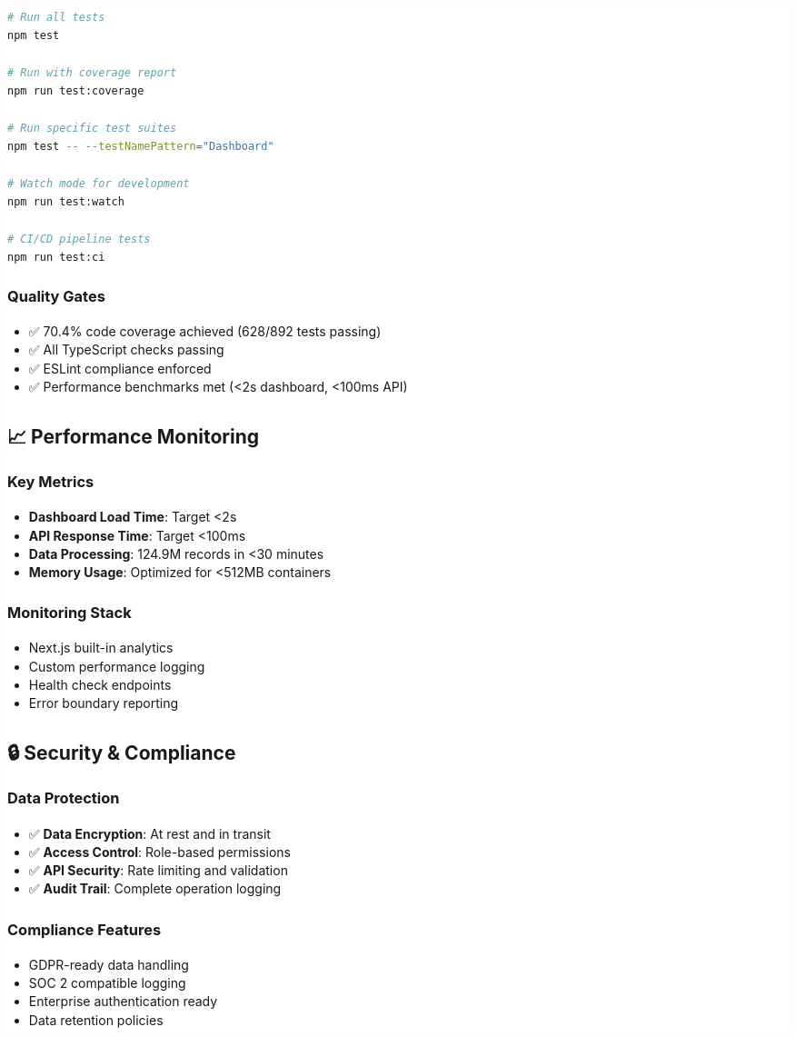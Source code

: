 ```bash
# Run all tests
npm test

# Run with coverage report
npm run test:coverage

# Run specific test suites
npm test -- --testNamePattern="Dashboard"

# Watch mode for development
npm run test:watch

# CI/CD pipeline tests
npm run test:ci
```

### Quality Gates
- ✅ 70.4% code coverage achieved (628/892 tests passing)
- ✅ All TypeScript checks passing
- ✅ ESLint compliance enforced
- ✅ Performance benchmarks met (<2s dashboard, <100ms API)

## 📈 Performance Monitoring

### Key Metrics
- **Dashboard Load Time**: Target <2s
- **API Response Time**: Target <100ms
- **Data Processing**: 124.9M records in <30 minutes
- **Memory Usage**: Optimized for <512MB containers

### Monitoring Stack
- Next.js built-in analytics
- Custom performance logging
- Health check endpoints
- Error boundary reporting

## 🔒 Security & Compliance

### Data Protection
- ✅ **Data Encryption**: At rest and in transit
- ✅ **Access Control**: Role-based permissions
- ✅ **API Security**: Rate limiting and validation
- ✅ **Audit Trail**: Complete operation logging

### Compliance Features
- GDPR-ready data handling
- SOC 2 compatible logging
- Enterprise authentication ready
- Data retention policies
